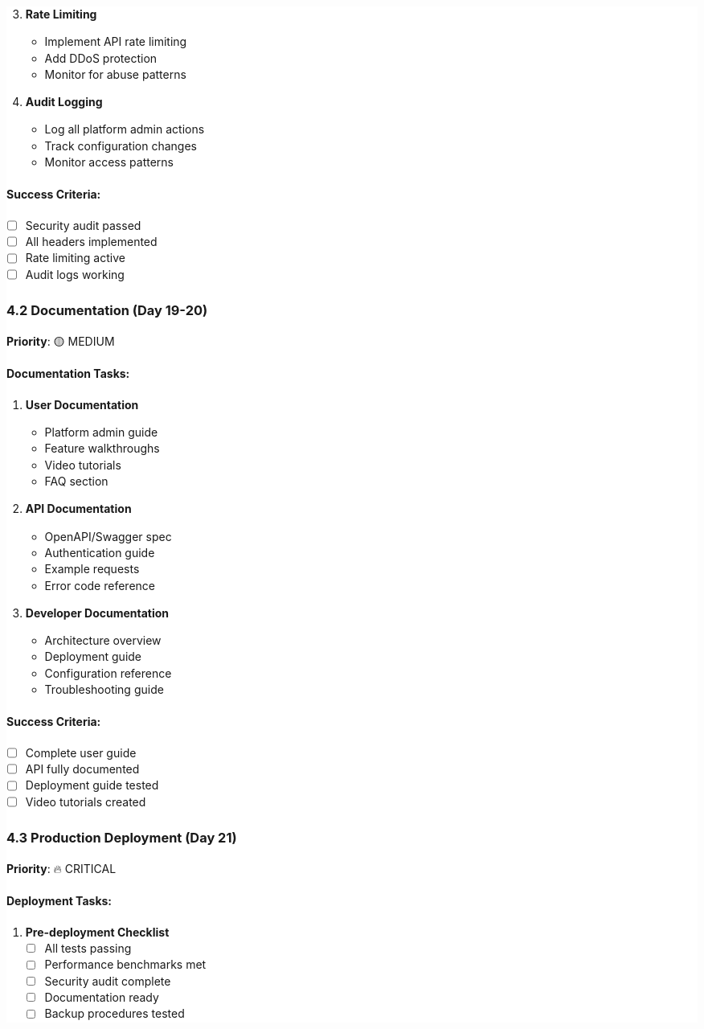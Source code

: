 3. **Rate Limiting**
   - Implement API rate limiting
   - Add DDoS protection
   - Monitor for abuse patterns

4. **Audit Logging**
   - Log all platform admin actions
   - Track configuration changes
   - Monitor access patterns

#### Success Criteria:
- [ ] Security audit passed
- [ ] All headers implemented
- [ ] Rate limiting active
- [ ] Audit logs working

### 4.2 Documentation (Day 19-20)
**Priority**: 🟡 MEDIUM

#### Documentation Tasks:

1. **User Documentation**
   - Platform admin guide
   - Feature walkthroughs
   - Video tutorials
   - FAQ section

2. **API Documentation**
   - OpenAPI/Swagger spec
   - Authentication guide
   - Example requests
   - Error code reference

3. **Developer Documentation**
   - Architecture overview
   - Deployment guide
   - Configuration reference
   - Troubleshooting guide

#### Success Criteria:
- [ ] Complete user guide
- [ ] API fully documented
- [ ] Deployment guide tested
- [ ] Video tutorials created

### 4.3 Production Deployment (Day 21)
**Priority**: 🔥 CRITICAL

#### Deployment Tasks:

1. **Pre-deployment Checklist**
   - [ ] All tests passing
   - [ ] Performance benchmarks met
   - [ ] Security audit complete
   - [ ] Documentation ready
   - [ ] Backup procedures tested
